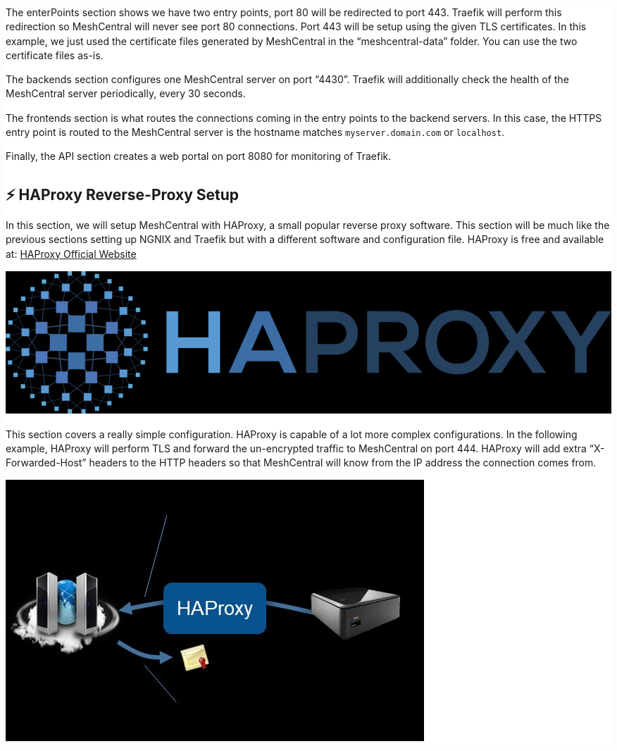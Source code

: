 The enterPoints section shows we have two entry points, port 80 will be redirected to port 443. Traefik will perform this redirection so MeshCentral will never see port 80 connections. Port 443 will be setup using the given TLS certificates. In this example, we just used the certificate files generated by MeshCentral in the “meshcentral-data” folder. You can use the two certificate files as-is.

The backends section configures one MeshCentral server on port “4430”. Traefik will additionally check the health of the MeshCentral server periodically, every 30 seconds.

The frontends section is what routes the connections coming in the entry points to the backend servers. In this case, the HTTPS entry point is routed to the MeshCentral server is the hostname matches `myserver.domain.com` or `localhost`.

Finally, the API section creates a web portal on port 8080 for monitoring of Traefik.

## ⚡ HAProxy Reverse-Proxy Setup

In this section, we will setup MeshCentral with HAProxy, a small popular reverse proxy software. This section will be much like the previous sections setting up NGNIX and Traefik but with a different software and configuration file. HAProxy is free and available at: [HAProxy Official Website](https://www.haproxy.org/)

![](images/2022-05-19-00-34-54.jpg)

This section covers a really simple configuration. HAProxy is capable of a lot more complex configurations. In the following example, HAProxy will perform TLS and forward the un-encrypted traffic to MeshCentral on port 444. HAProxy will add extra “X-Forwarded-Host” headers to the HTTP headers so that MeshCentral will know from the IP address the connection comes from.

![](images/2022-05-19-00-35-32.jpg)
